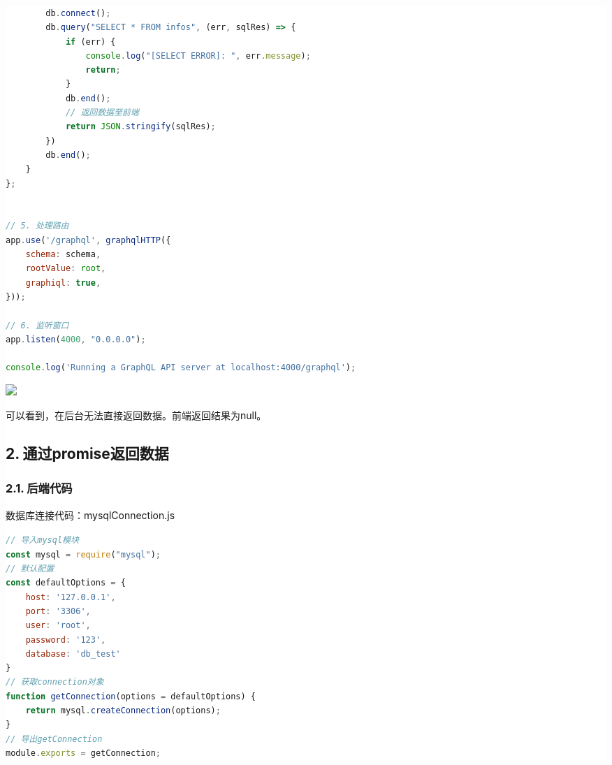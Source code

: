 ```js
        db.connect();
        db.query("SELECT * FROM infos", (err, sqlRes) => {
            if (err) {
                console.log("[SELECT ERROR]: ", err.message);
                return;
            } 
            db.end();
            // 返回数据至前端
            return JSON.stringify(sqlRes);
        })
        db.end();
    }
};


// 5. 处理路由
app.use('/graphql', graphqlHTTP({
    schema: schema,
    rootValue: root,
    graphiql: true,
}));

// 6. 监听窗口
app.listen(4000, "0.0.0.0");

console.log('Running a GraphQL API server at localhost:4000/graphql');
```

![](./IMGS/graphql-mysql-callback-err.png)

可以看到，在后台无法直接返回数据。前端返回结果为null。

## 2. 通过promise返回数据

### 2.1. 后端代码

数据库连接代码：mysqlConnection.js

```js
// 导入mysql模块
const mysql = require("mysql");
// 默认配置
const defaultOptions = {
    host: '127.0.0.1',
    port: '3306',
    user: 'root',
    password: '123',
    database: 'db_test'
}
// 获取connection对象
function getConnection(options = defaultOptions) {
    return mysql.createConnection(options);
}
// 导出getConnection
module.exports = getConnection;
```
